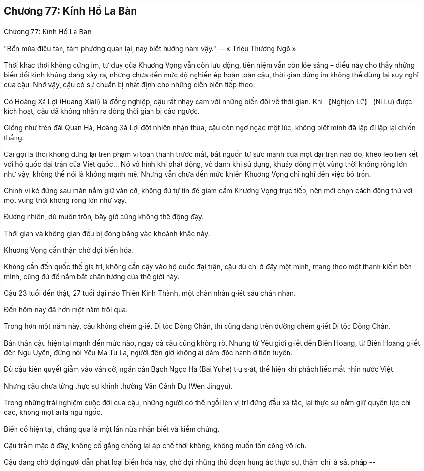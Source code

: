 ## Chương 77: Kính Hồ La Bàn

Chương 77: Kính Hồ La Bàn

"Bốn mùa điêu tàn, tám phương quan lại, nay biết hướng nam vậy."
-- « Triêu Thương Ngô »

Thời khắc thời không đứng im, tư duy của Khương Vọng vẫn còn lưu động, tiên niệm vẫn còn lóe sáng – điều này cho thấy những biến đổi kinh khủng đang xảy ra, nhưng chưa đến mức độ nghiền ép hoàn toàn cậu, thời gian đứng im không thể dừng lại suy nghĩ của cậu. Nhờ vậy, cậu có sự chuẩn bị nhất định cho những diễn biến tiếp theo.

Có Hoàng Xá Lợi (Huang Xiali) là đồng nghiệp, cậu rất nhạy cảm với những biến đổi về thời gian. Khi 【Nghịch Lữ】 (Ni Lu) được kích hoạt, cậu đã không nhận ra dòng thời gian bị đảo ngược.

Giống như trên đài Quan Hà, Hoàng Xá Lợi đột nhiên nhận thua, cậu còn ngơ ngác một lúc, không biết mình đã lặp đi lặp lại chiến thắng.

Cái gọi là thời không dừng lại trên phạm vi toàn thành trước mắt, bắt nguồn từ sức mạnh của một đại trận nào đó, khéo léo liên kết với hộ quốc đại trận của Việt quốc... Nó vô hình khi phát động, vô danh khi sử dụng, khuấy động một vùng thời không rộng lớn như vậy, không thể nói là không mạnh mẽ. Nhưng vẫn chưa đến mức khiến Khương Vọng chỉ nghĩ đến việc bỏ trốn.

Chính vì kẻ đứng sau màn nắm giữ ván cờ, không đủ tự tin để giam cầm Khương Vọng trực tiếp, nên mới chọn cách động thủ với một vùng thời không rộng lớn như vậy.

Đương nhiên, dù muốn trốn, bây giờ cũng không thể động đậy.

Thời gian và không gian đều bị đóng băng vào khoảnh khắc này.

Khương Vọng cẩn thận chờ đợi biến hóa.

Không cần đến quốc thế gia trì, không cần cậy vào hộ quốc đại trận, cậu dù chỉ ở đây một mình, mang theo một thanh kiếm bên mình, cũng đủ để nắm bắt chân tướng của thế giới này.

Cậu 23 tuổi đến thật, 27 tuổi đại náo Thiên Kinh Thành, một chân nhân g·iết sáu chân nhân.

Đến hôm nay đã hơn một năm trôi qua.

Trong hơn một năm này, cậu không chém g·iết Dị tộc Động Chân, thì cũng đang trên đường chém g·iết Dị tộc Động Chân.

Bản thân cậu hiện tại mạnh đến mức nào, ngay cả cậu cũng không rõ. Nhưng từ Yêu giới g·iết đến Biên Hoang, từ Biên Hoang g·iết đến Ngu Uyên, đừng nói Yêu Ma Tu La, người đến giờ không ai dám độc hành ở tiền tuyến.

Dù cậu kiên quyết giẫm vào ván cờ, ngăn cản Bạch Ngọc Hà (Bai Yuhe) t·ự s·át, thể hiện khí phách liếc mắt nhìn nước Việt.

Nhưng cậu chưa từng thực sự khinh thường Văn Cảnh Dụ (Wen Jingyu).

Trong những trải nghiệm cuộc đời của cậu, những người có thể ngồi lên vị trí đứng đầu xã tắc, lại thực sự nắm giữ quyền lực chí cao, không một ai là ngu ngốc.

Biến cố hiện tại, chẳng qua là một lần nữa nhận biết và kiểm chứng.

Cậu trầm mặc ở đây, không cố gắng chống lại áp chế thời không, không muốn tốn công vô ích.

Cậu đang chờ đợi người dẫn phát loại biến hóa này, chờ đợi những thủ đoạn hung ác thực sự, thậm chí là sát pháp --
